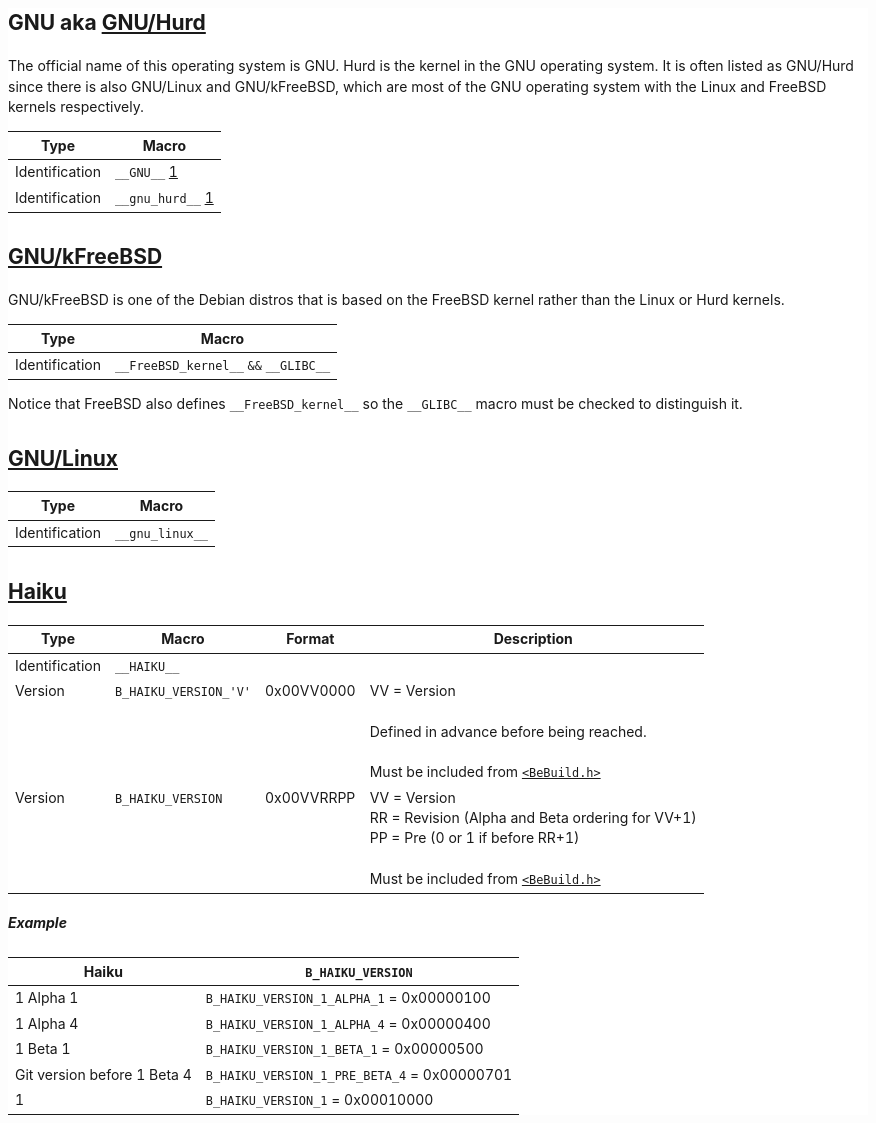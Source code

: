 ## GNU aka [GNU/Hurd](http://en.wikipedia.org/wiki/GNU/Hurd) ##

The official name of this operating system is GNU. Hurd is the kernel in the GNU operating system. It is often listed as GNU/Hurd since there is also GNU/Linux and GNU/kFreeBSD, which are most of the GNU operating system with the Linux and FreeBSD kernels respectively.

Type|Macro
---|---
Identification|`__GNU__` [1](http://gcc.gnu.org/viewcvs/trunk/gcc/config/gnu.h?view=markup)
Identification|`__gnu_hurd__` [1](http://gcc.gnu.org/viewcvs/trunk/gcc/config/gnu.h?view=markup)

## [GNU/kFreeBSD](http://en.wikipedia.org/wiki/GNU/kFreeBSD) ##

GNU/kFreeBSD is one of the Debian distros that is based on the FreeBSD kernel rather than the Linux or Hurd kernels.

Type|Macro
---|---
Identification|`__FreeBSD_kernel__` `&&` `__GLIBC__`

Notice that FreeBSD also defines `__FreeBSD_kernel__` so the `__GLIBC__` macro must be checked to distinguish it.

## [GNU/Linux](http://en.wikipedia.org/wiki/GNU/Linux) ##

Type|Macro
---|---
Identification|`__gnu_linux__`

## [Haiku](https://en.wikipedia.org/wiki/Haiku_%28operating_system%29) ##

Type|Macro|Format|Description
---|---|---|---
Identification|`__HAIKU__`| |
Version|`B_HAIKU_VERSION_'V'`|0x00VV0000|VV = Version<br/><br/>Defined in advance before being reached.<br/><br/>Must be included from [`<BeBuild.h>`](https://git.haiku-os.org/haiku/tree/headers/os/BeBuild.h)
Version|`B_HAIKU_VERSION`|0x00VVRRPP|VV = Version<br/>RR = Revision (Alpha and Beta ordering for VV+1)<br/>PP = Pre (0 or 1 if before RR+1)<br/><br/>Must be included from [`<BeBuild.h>`](https://git.haiku-os.org/haiku/tree/headers/os/BeBuild.h)

##### Example #####

Haiku|`B_HAIKU_VERSION`
---|---
1 Alpha 1|`B_HAIKU_VERSION_1_ALPHA_1` = 0x00000100
1 Alpha 4|`B_HAIKU_VERSION_1_ALPHA_4` = 0x00000400
1 Beta 1|`B_HAIKU_VERSION_1_BETA_1` = 0x00000500
Git version before 1 Beta 4|`B_HAIKU_VERSION_1_PRE_BETA_4` = 0x00000701
1 |`B_HAIKU_VERSION_1` = 0x00010000
